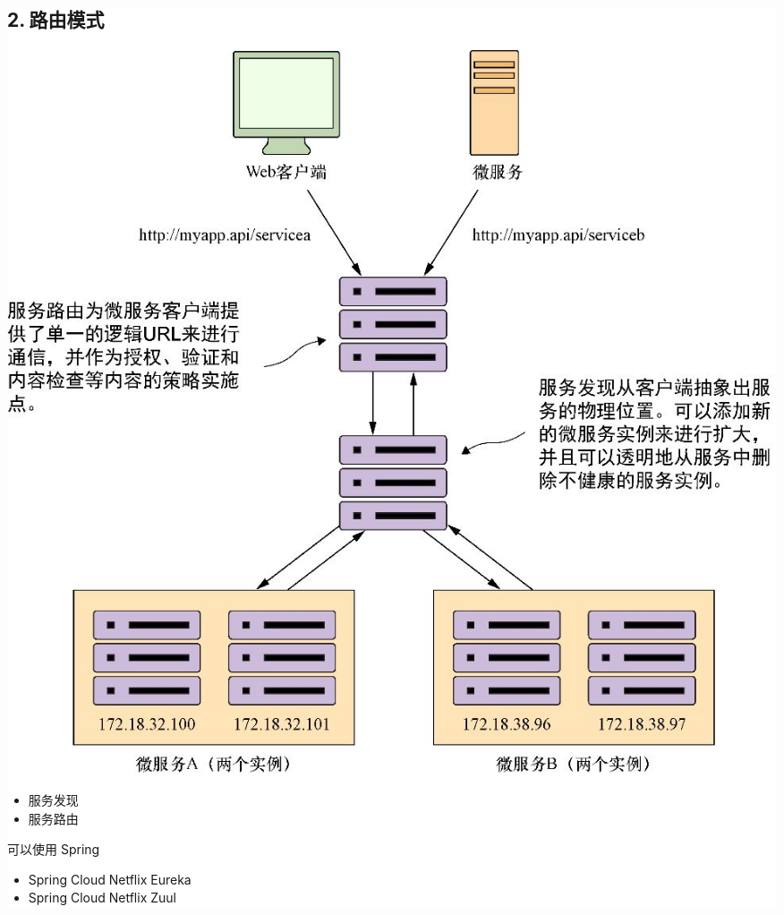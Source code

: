 ## 2. 路由模式

![..\18-0214二校改图\Figure 1.9.tif](微服务架构.assets/Image00012.jpg)

- 服务发现
- 服务路由

可以使用 Spring 

- Spring Cloud Netflix Eureka
- Spring Cloud Netflix Zuul
